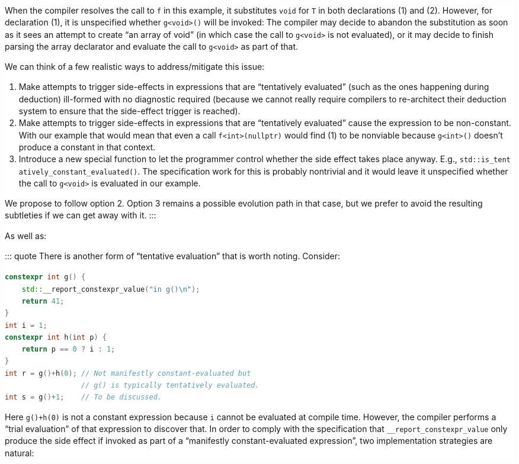 When the compiler resolves the call to `f` in this example, it substitutes `void` for `T` in both declarations
(1) and (2). However, for declaration (1), it is unspecified whether `g<void>()` will be invoked: The
compiler may decide to abandon the substitution as soon as it sees an attempt to create “an array of
void” (in which case the call to `g<void>` is not evaluated), or it may decide to finish parsing the array
declarator and evaluate the call to `g<void>` as part of that.

We can think of a few realistic ways to address/mitigate this issue:

1. Make attempts to trigger side-effects in expressions that are “tentatively evaluated” (such as the
ones happening during deduction) ill-formed with no diagnostic required (because we cannot
really require compilers to re-architect their deduction system to ensure that the side-effect trigger
is reached).
2. Make attempts to trigger side-effects in expressions that are “tentatively evaluated” cause the
expression to be non-constant. With our example that would mean that even a call
`f<int>(nullptr)` would find (1) to be nonviable because `g<int>()` doesn’t produce a
constant in that context.
3. Introduce a new special function to let the programmer control whether the side effect takes place
anyway. E.g., `std::is_tentatively_constant_evaluated()`. The specification
work for this is probably nontrivial and it would leave it unspecified whether the call to
`g<void>` is evaluated in our example.

We propose to follow option 2. Option 3 remains a possible evolution path in that case, but we prefer to
avoid the resulting subtleties if we can get away with it.
:::

As well as:

::: quote
There is another form of “tentative evaluation” that is worth noting. Consider:
```cpp
constexpr int g() {
    std::__report_constexpr_value("in g()\n");
    return 41;
}
int i = 1;
constexpr int h(int p) {
    return p == 0 ? i : 1;
}
int r = g()+h(0); // Not manifestly constant-evaluated but
                  // g() is typically tentatively evaluated.
int s = g()+1;    // To be discussed.
```

Here `g()+h(0)` is not a constant expression because `i` cannot be evaluated at compile time. However,
the compiler performs a “trial evaluation” of that expression to discover that. In order to comply with the
specification that `__report_constexpr_value` only produce the side effect if invoked as part of a
“manifestly constant-evaluated expression”, two implementation strategies are natural:
